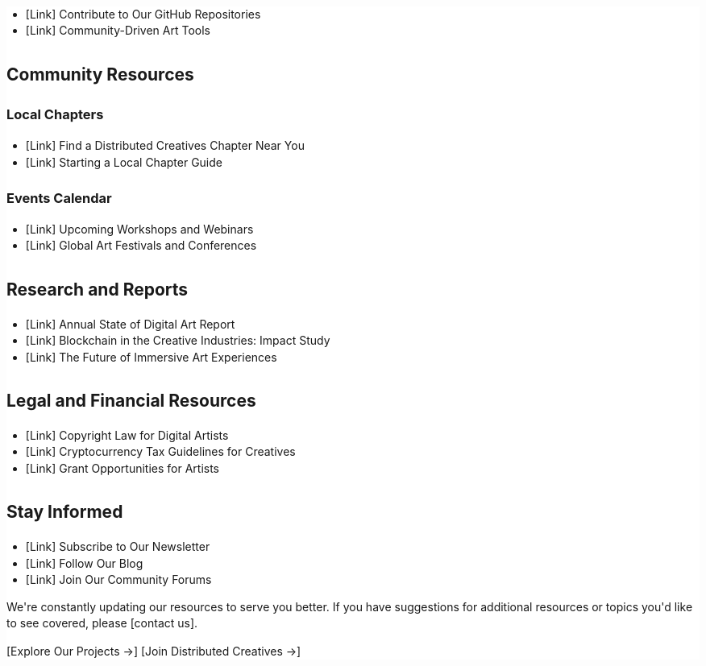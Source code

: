 - [Link] Contribute to Our GitHub Repositories
- [Link] Community-Driven Art Tools

## Community Resources

### Local Chapters

- [Link] Find a Distributed Creatives Chapter Near You
- [Link] Starting a Local Chapter Guide

### Events Calendar

- [Link] Upcoming Workshops and Webinars
- [Link] Global Art Festivals and Conferences

## Research and Reports

- [Link] Annual State of Digital Art Report
- [Link] Blockchain in the Creative Industries: Impact Study
- [Link] The Future of Immersive Art Experiences

## Legal and Financial Resources

- [Link] Copyright Law for Digital Artists
- [Link] Cryptocurrency Tax Guidelines for Creatives
- [Link] Grant Opportunities for Artists

## Stay Informed

- [Link] Subscribe to Our Newsletter
- [Link] Follow Our Blog
- [Link] Join Our Community Forums

We're constantly updating our resources to serve you better. If you have suggestions for additional resources or topics you'd like to see covered, please [contact us].

[Explore Our Projects →]
[Join Distributed Creatives →]